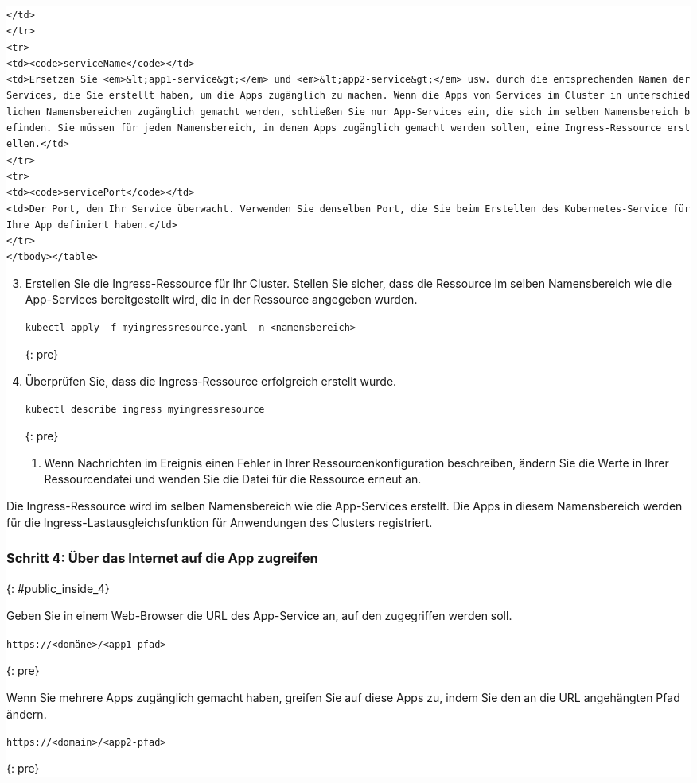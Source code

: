     </td>
    </tr>
    <tr>
    <td><code>serviceName</code></td>
    <td>Ersetzen Sie <em>&lt;app1-service&gt;</em> und <em>&lt;app2-service&gt;</em> usw. durch die entsprechenden Namen der Services, die Sie erstellt haben, um die Apps zugänglich zu machen. Wenn die Apps von Services im Cluster in unterschiedlichen Namensbereichen zugänglich gemacht werden, schließen Sie nur App-Services ein, die sich im selben Namensbereich befinden. Sie müssen für jeden Namensbereich, in denen Apps zugänglich gemacht werden sollen, eine Ingress-Ressource erstellen.</td>
    </tr>
    <tr>
    <td><code>servicePort</code></td>
    <td>Der Port, den Ihr Service überwacht. Verwenden Sie denselben Port, die Sie beim Erstellen des Kubernetes-Service für Ihre App definiert haben.</td>
    </tr>
    </tbody></table>

3.  Erstellen Sie die Ingress-Ressource für Ihr Cluster. Stellen Sie sicher, dass die Ressource im selben Namensbereich wie die App-Services bereitgestellt wird, die in der Ressource angegeben wurden.

    ```
    kubectl apply -f myingressresource.yaml -n <namensbereich>
    ```
    {: pre}
4.   Überprüfen Sie, dass die Ingress-Ressource erfolgreich erstellt wurde.

      ```
      kubectl describe ingress myingressresource
      ```
      {: pre}

      1. Wenn Nachrichten im Ereignis einen Fehler in Ihrer Ressourcenkonfiguration beschreiben, ändern Sie die Werte in Ihrer Ressourcendatei und wenden Sie die Datei für die Ressource erneut an.


Die Ingress-Ressource wird im selben Namensbereich wie die App-Services erstellt. Die Apps in diesem Namensbereich werden für die Ingress-Lastausgleichsfunktion für Anwendungen des Clusters registriert.

### Schritt 4: Über das Internet auf die App zugreifen
{: #public_inside_4}

Geben Sie in einem Web-Browser die URL des App-Service an, auf den zugegriffen werden soll.

```
https://<domäne>/<app1-pfad>
```
{: pre}

Wenn Sie mehrere Apps zugänglich gemacht haben, greifen Sie auf diese Apps zu, indem Sie den an die URL angehängten Pfad ändern.

```
https://<domain>/<app2-pfad>
```
{: pre}
